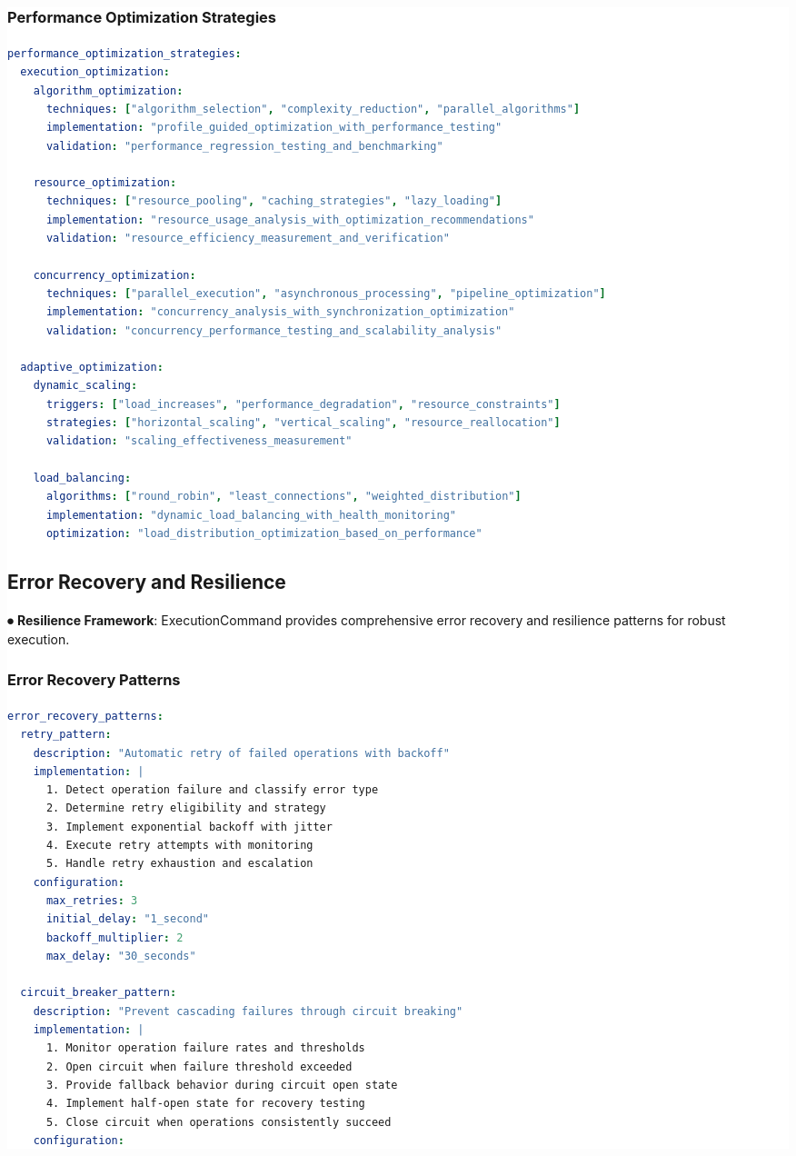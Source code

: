 
### Performance Optimization Strategies
```yaml
performance_optimization_strategies:
  execution_optimization:
    algorithm_optimization:
      techniques: ["algorithm_selection", "complexity_reduction", "parallel_algorithms"]
      implementation: "profile_guided_optimization_with_performance_testing"
      validation: "performance_regression_testing_and_benchmarking"
      
    resource_optimization:
      techniques: ["resource_pooling", "caching_strategies", "lazy_loading"]
      implementation: "resource_usage_analysis_with_optimization_recommendations"
      validation: "resource_efficiency_measurement_and_verification"
      
    concurrency_optimization:
      techniques: ["parallel_execution", "asynchronous_processing", "pipeline_optimization"]
      implementation: "concurrency_analysis_with_synchronization_optimization"
      validation: "concurrency_performance_testing_and_scalability_analysis"
  
  adaptive_optimization:
    dynamic_scaling:
      triggers: ["load_increases", "performance_degradation", "resource_constraints"]
      strategies: ["horizontal_scaling", "vertical_scaling", "resource_reallocation"]
      validation: "scaling_effectiveness_measurement"
      
    load_balancing:
      algorithms: ["round_robin", "least_connections", "weighted_distribution"]
      implementation: "dynamic_load_balancing_with_health_monitoring"
      optimization: "load_distribution_optimization_based_on_performance"
```

## Error Recovery and Resilience

⏺ **Resilience Framework**: ExecutionCommand provides comprehensive error recovery and resilience patterns for robust execution.

### Error Recovery Patterns
```yaml
error_recovery_patterns:
  retry_pattern:
    description: "Automatic retry of failed operations with backoff"
    implementation: |
      1. Detect operation failure and classify error type
      2. Determine retry eligibility and strategy
      3. Implement exponential backoff with jitter
      4. Execute retry attempts with monitoring
      5. Handle retry exhaustion and escalation
    configuration:
      max_retries: 3
      initial_delay: "1_second"
      backoff_multiplier: 2
      max_delay: "30_seconds"
    
  circuit_breaker_pattern:
    description: "Prevent cascading failures through circuit breaking"
    implementation: |
      1. Monitor operation failure rates and thresholds
      2. Open circuit when failure threshold exceeded
      3. Provide fallback behavior during circuit open state
      4. Implement half-open state for recovery testing
      5. Close circuit when operations consistently succeed
    configuration:
```